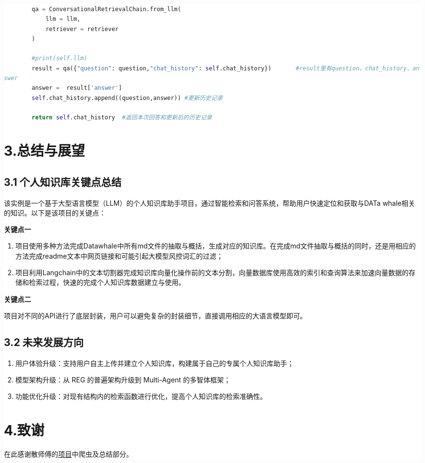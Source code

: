 ```python
        qa = ConversationalRetrievalChain.from_llm(
            llm = llm,
            retriever = retriever
        )

        #print(self.llm)
        result = qa({"question": question,"chat_history": self.chat_history})       #result里有question、chat_history、answer
        answer =  result['answer']
        self.chat_history.append((question,answer)) #更新历史记录

        return self.chat_history  #返回本次回答和更新后的历史记录
```

# 3.总结与展望

## 3.1 个人知识库关键点总结
该实例是一个基于大型语言模型（LLM）的个人知识库助手项目，通过智能检索和问答系统，帮助用户快速定位和获取与DATa whale相关的知识。以下是该项目的关键点：

**关键点一**

1. 项目使用多种方法完成Datawhale中所有md文件的抽取与概括，生成对应的知识库。在完成md文件抽取与概括的同时，还是用相应的方法完成readme文本中网页链接和可能引起大模型风控词汇的过滤；

2. 项目利用Langchain中的文本切割器完成知识库向量化操作前的文本分割，向量数据库使用高效的索引和查询算法来加速向量数据的存储和检索过程，快速的完成个人知识库数据建立与使用。


**关键点二**

项目对不同的API进行了底层封装，用户可以避免复杂的封装细节，直接调用相应的大语言模型即可。

## 3.2 未来发展方向

1. 用户体验升级：支持用户自主上传并建立个人知识库，构建属于自己的专属个人知识库助手；

2. 模型架构升级：从 REG 的普遍架构升级到 Multi-Agent 的多智体框架；

3. 功能优化升级：对现有结构内的检索函数进行优化，提高个人知识库的检索准确性。

# 4.致谢
在此感谢散师傅的[项目](https://github.com/sanbuphy/ChatWithDataWhale)中爬虫及总结部分。
